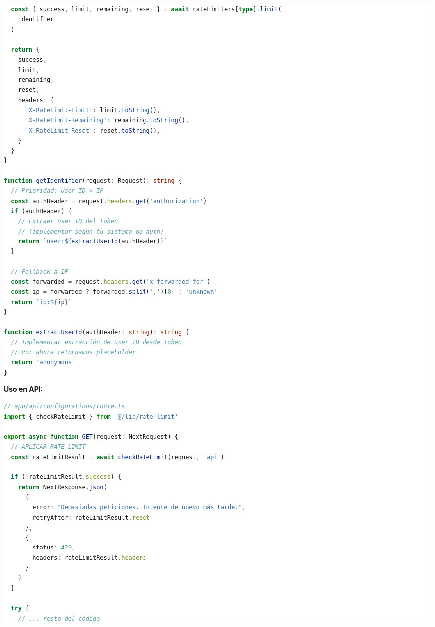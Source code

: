 ```typescript
  const { success, limit, remaining, reset } = await rateLimiters[type].limit(
    identifier
  )
  
  return {
    success,
    limit,
    remaining,
    reset,
    headers: {
      'X-RateLimit-Limit': limit.toString(),
      'X-RateLimit-Remaining': remaining.toString(),
      'X-RateLimit-Reset': reset.toString(),
    }
  }
}

function getIdentifier(request: Request): string {
  // Prioridad: User ID > IP
  const authHeader = request.headers.get('authorization')
  if (authHeader) {
    // Extraer user ID del token
    // (implementar según tu sistema de auth)
    return `user:${extractUserId(authHeader)}`
  }
  
  // Fallback a IP
  const forwarded = request.headers.get('x-forwarded-for')
  const ip = forwarded ? forwarded.split(',')[0] : 'unknown'
  return `ip:${ip}`
}

function extractUserId(authHeader: string): string {
  // Implementar extracción de user ID desde token
  // Por ahora retornamos placeholder
  return 'anonymous'
}
```

**Uso en API:**

```typescript
// app/api/configurations/route.ts
import { checkRateLimit } from '@/lib/rate-limit'

export async function GET(request: NextRequest) {
  // APLICAR RATE LIMIT
  const rateLimitResult = await checkRateLimit(request, 'api')
  
  if (!rateLimitResult.success) {
    return NextResponse.json(
      { 
        error: "Demasiadas peticiones. Intente de nuevo más tarde.",
        retryAfter: rateLimitResult.reset 
      },
      { 
        status: 429,
        headers: rateLimitResult.headers
      }
    )
  }
  
  try {
    // ... resto del código
```